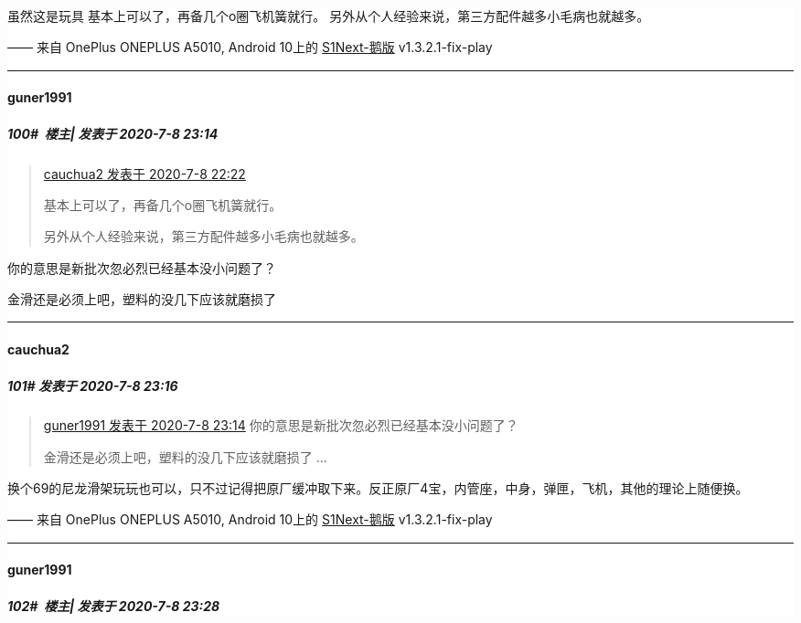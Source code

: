 
虽然这是玩具</blockquote>
基本上可以了，再备几个o圈飞机簧就行。
另外从个人经验来说，第三方配件越多小毛病也就越多。

—— 来自 OnePlus ONEPLUS A5010, Android 10上的 [S1Next-鹅版](https://github.com/ykrank/S1-Next/releases) v1.3.2.1-fix-play







-----

####  guner1991  
##### 100#         楼主| 发表于 2020-7-8 23:14



<blockquote><a href="httphttps://bbs.saraba1st.com/2b/forum.php?mod=redirect&amp;goto=findpost&amp;pid=48122200&amp;ptid=1946093" target="_blank">cauchua2 发表于 2020-7-8 22:22</a>

基本上可以了，再备几个o圈飞机簧就行。

另外从个人经验来说，第三方配件越多小毛病也就越多。</blockquote>
你的意思是新批次忽必烈已经基本没小问题了？


金滑还是必须上吧，塑料的没几下应该就磨损了







-----

####  cauchua2  
##### 101#       发表于 2020-7-8 23:16



<blockquote><a href="httphttps://bbs.saraba1st.com/2b/forum.php?mod=redirect&amp;goto=findpost&amp;pid=48122824&amp;ptid=1946093" target="_blank">guner1991 发表于 2020-7-8 23:14</a>
你的意思是新批次忽必烈已经基本没小问题了？


金滑还是必须上吧，塑料的没几下应该就磨损了 ...</blockquote>
换个69的尼龙滑架玩玩也可以，只不过记得把原厂缓冲取下来。反正原厂4宝，内管座，中身，弹匣，飞机，其他的理论上随便换。

—— 来自 OnePlus ONEPLUS A5010, Android 10上的 [S1Next-鹅版](https://github.com/ykrank/S1-Next/releases) v1.3.2.1-fix-play







-----

####  guner1991  
##### 102#         楼主| 发表于 2020-7-8 23:28
